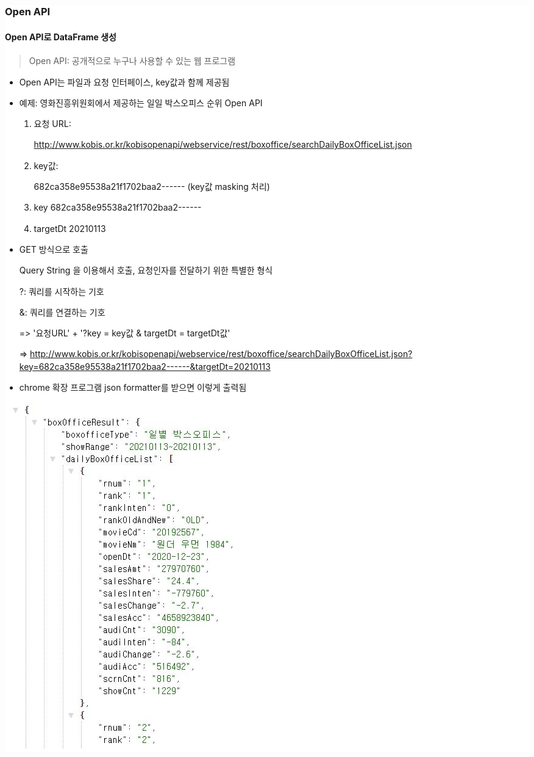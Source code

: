 

### Open API

#### Open API로 DataFrame 생성

> Open API: 공개적으로 누구나 사용할 수 있는 웹 프로그램

- Open API는 파일과 요청 인터페이스, key값과 함께 제공됨

- 예제: 영화진흥위원회에서 제공하는 일일 박스오피스 순위 Open API

  1. 요청 URL:

     http://www.kobis.or.kr/kobisopenapi/webservice/rest/boxoffice/searchDailyBoxOfficeList.json

  2. key값:

     682ca358e95538a21f1702baa2------  (key값 masking 처리)

  3. key  682ca358e95538a21f1702baa2------ 

  4. targetDt  20210113

     

- GET 방식으로 호출

  Query String 을 이용해서 호출, 요청인자를 전달하기 위한 특별한 형식

  ?: 쿼리를 시작하는 기호

  &: 쿼리를 연결하는 기호

  => '요청URL' + '?key = key값 & targetDt = targetDt값' 

  => http://www.kobis.or.kr/kobisopenapi/webservice/rest/boxoffice/searchDailyBoxOfficeList.json?key=682ca358e95538a21f1702baa2------&targetDt=20210113



- chrome 확장 프로그램 json formatter를 받으면 이렇게 출력됨

![09_2](md-images/09_2.JPG)